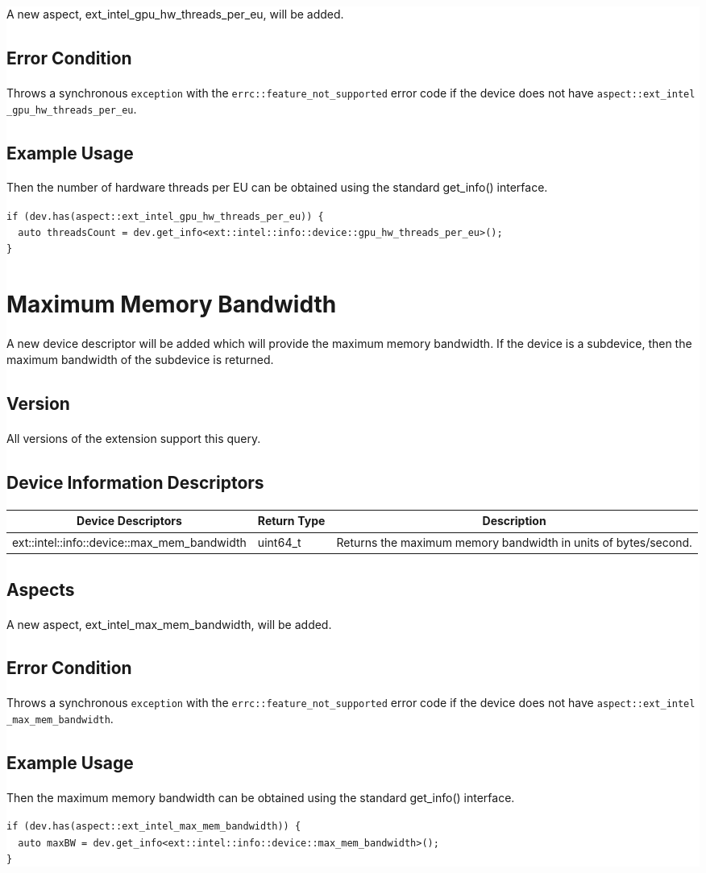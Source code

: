 A new aspect, ext\_intel\_gpu\_hw\_threads\_per\_eu, will be added.


## Error Condition ##

Throws a synchronous `exception` with the `errc::feature_not_supported` error code if the device does not have `aspect::ext_intel_gpu_hw_threads_per_eu`.

## Example Usage ##

Then the number of hardware threads per EU can be obtained using the standard get\_info() interface.

    if (dev.has(aspect::ext_intel_gpu_hw_threads_per_eu)) {
      auto threadsCount = dev.get_info<ext::intel::info::device::gpu_hw_threads_per_eu>();
    }

# Maximum Memory Bandwidth #

A new device descriptor will be added which will provide the maximum memory bandwidth.  If the device is a subdevice, then the maximum bandwidth of the subdevice is returned.


## Version ##

All versions of the extension support this query.


## Device Information Descriptors ##

| Device Descriptors | Return Type | Description |
| ------------------ | ----------- | ----------- |
| ext\:\:intel\:\:info\:\:device\:\:max\_mem\_bandwidth | uint64\_t| Returns the maximum memory bandwidth in units of bytes\/second.|


## Aspects ##

A new aspect, ext\_intel\_max\_mem\_bandwidth, will be added.


## Error Condition ##

Throws a synchronous `exception` with the `errc::feature_not_supported` error code if the device does not have `aspect::ext_intel_max_mem_bandwidth`.


## Example Usage ##

Then the maximum memory bandwidth can be obtained using the standard get\_info() interface.

    if (dev.has(aspect::ext_intel_max_mem_bandwidth)) {
      auto maxBW = dev.get_info<ext::intel::info::device::max_mem_bandwidth>();
    }
